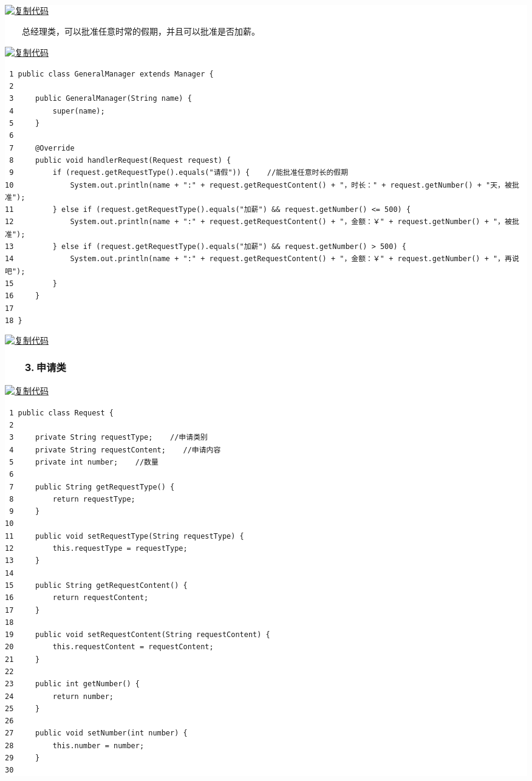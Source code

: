 [![复制代码](https://common.cnblogs.com/images/copycode.gif)](javascript:void(0);)

　　总经理类，可以批准任意时常的假期，并且可以批准是否加薪。

[![复制代码](https://common.cnblogs.com/images/copycode.gif)](javascript:void(0);)

```
 1 public class GeneralManager extends Manager {
 2 
 3     public GeneralManager(String name) {
 4         super(name);
 5     }
 6 
 7     @Override
 8     public void handlerRequest(Request request) {
 9         if (request.getRequestType().equals("请假")) {    //能批准任意时长的假期
10             System.out.println(name + ":" + request.getRequestContent() + "，时长：" + request.getNumber() + "天，被批准");
11         } else if (request.getRequestType().equals("加薪") && request.getNumber() <= 500) {
12             System.out.println(name + ":" + request.getRequestContent() + "，金额：￥" + request.getNumber() + "，被批准");
13         } else if (request.getRequestType().equals("加薪") && request.getNumber() > 500) {
14             System.out.println(name + ":" + request.getRequestContent() + "，金额：￥" + request.getNumber() + "，再说吧");
15         }
16     }
17 
18 }
```

[![复制代码](https://common.cnblogs.com/images/copycode.gif)](javascript:void(0);)

### 　　3. 申请类

[![复制代码](https://common.cnblogs.com/images/copycode.gif)](javascript:void(0);)

```
 1 public class Request {
 2     
 3     private String requestType;    //申请类别
 4     private String requestContent;    //申请内容
 5     private int number;    //数量
 6 
 7     public String getRequestType() {
 8         return requestType;
 9     }
10 
11     public void setRequestType(String requestType) {
12         this.requestType = requestType;
13     }
14 
15     public String getRequestContent() {
16         return requestContent;
17     }
18 
19     public void setRequestContent(String requestContent) {
20         this.requestContent = requestContent;
21     }
22 
23     public int getNumber() {
24         return number;
25     }
26 
27     public void setNumber(int number) {
28         this.number = number;
29     }
30     
```